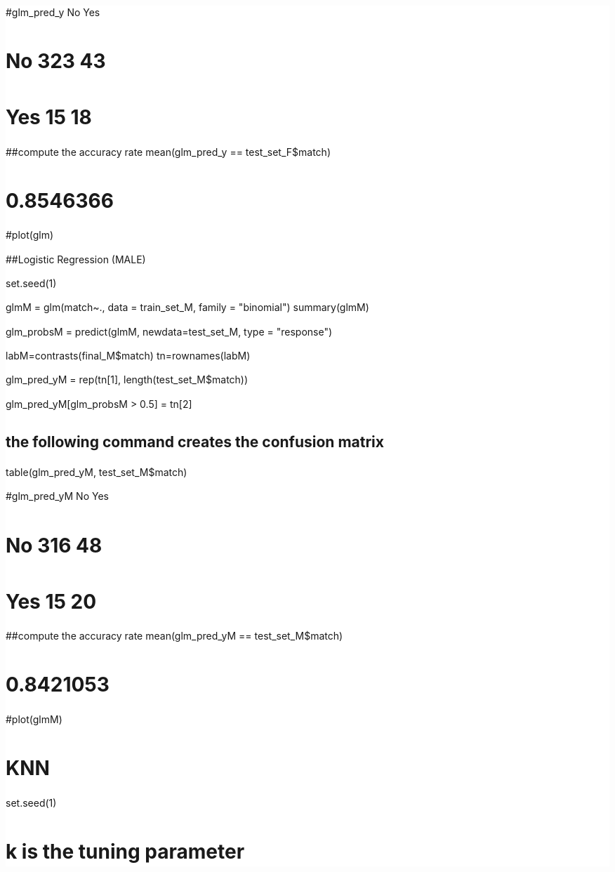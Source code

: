 #glm_pred_y  No Yes
#       No  323  43
#       Yes  15  18

##compute the accuracy rate
mean(glm_pred_y == test_set_F$match)
# 0.8546366


#plot(glm)

##Logistic Regression (MALE)

set.seed(1)

glmM = glm(match~., data = train_set_M, family = "binomial")
summary(glmM)

glm_probsM = predict(glmM, newdata=test_set_M, type = "response")

labM=contrasts(final_M$match)
tn=rownames(labM)

glm_pred_yM = rep(tn[1], length(test_set_M$match))

glm_pred_yM[glm_probsM > 0.5] = tn[2]

## the following command creates the confusion matrix
table(glm_pred_yM, test_set_M$match)

#glm_pred_yM  No Yes
#        No  316  48
#        Yes  15  20

##compute the accuracy rate
mean(glm_pred_yM == test_set_M$match)
# 0.8421053


#plot(glmM)

# KNN

set.seed(1)

# k is the tuning parameter
